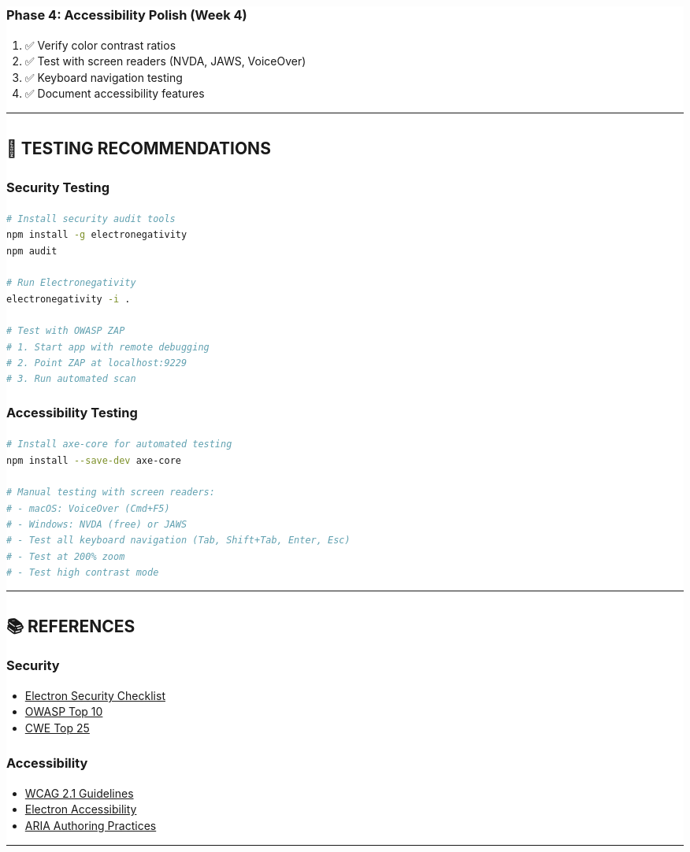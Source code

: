 ### Phase 4: Accessibility Polish (Week 4)
1. ✅ Verify color contrast ratios
2. ✅ Test with screen readers (NVDA, JAWS, VoiceOver)
3. ✅ Keyboard navigation testing
4. ✅ Document accessibility features

---

## 🔧 TESTING RECOMMENDATIONS

### Security Testing
```bash
# Install security audit tools
npm install -g electronegativity
npm audit

# Run Electronegativity
electronegativity -i .

# Test with OWASP ZAP
# 1. Start app with remote debugging
# 2. Point ZAP at localhost:9229
# 3. Run automated scan
```

### Accessibility Testing
```bash
# Install axe-core for automated testing
npm install --save-dev axe-core

# Manual testing with screen readers:
# - macOS: VoiceOver (Cmd+F5)
# - Windows: NVDA (free) or JAWS
# - Test all keyboard navigation (Tab, Shift+Tab, Enter, Esc)
# - Test at 200% zoom
# - Test high contrast mode
```

---

## 📚 REFERENCES

### Security
- [Electron Security Checklist](https://www.electronjs.org/docs/latest/tutorial/security)
- [OWASP Top 10](https://owasp.org/www-project-top-ten/)
- [CWE Top 25](https://cwe.mitre.org/top25/)

### Accessibility
- [WCAG 2.1 Guidelines](https://www.w3.org/WAI/WCAG21/quickref/)
- [Electron Accessibility](https://www.electronjs.org/docs/latest/tutorial/accessibility)
- [ARIA Authoring Practices](https://www.w3.org/WAI/ARIA/apg/)

---